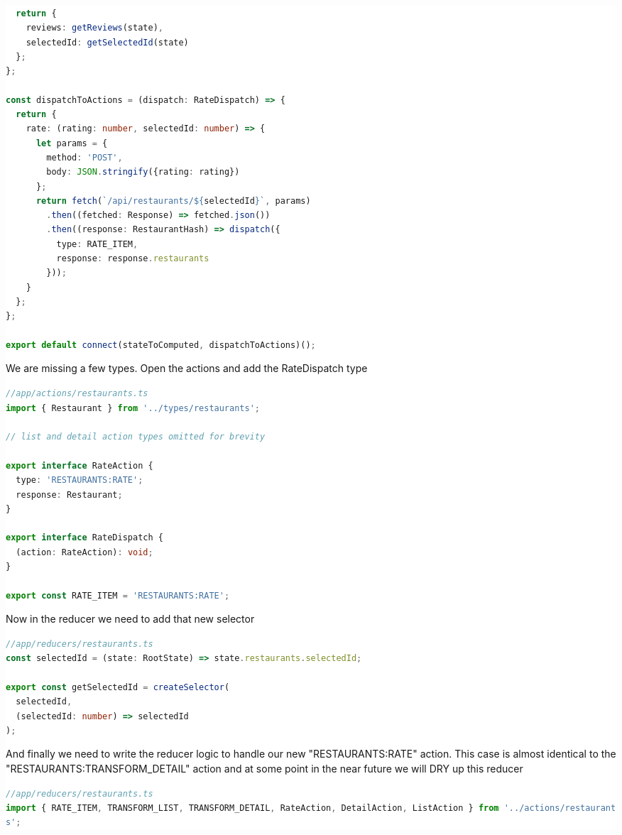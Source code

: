```ts
  return {
    reviews: getReviews(state),
    selectedId: getSelectedId(state)
  };
};

const dispatchToActions = (dispatch: RateDispatch) => {
  return {
    rate: (rating: number, selectedId: number) => {
      let params = {
        method: 'POST',
        body: JSON.stringify({rating: rating})
      };
      return fetch(`/api/restaurants/${selectedId}`, params)
        .then((fetched: Response) => fetched.json())
        .then((response: RestaurantHash) => dispatch({
          type: RATE_ITEM,
          response: response.restaurants
        }));
    }
  };
};

export default connect(stateToComputed, dispatchToActions)();
```

We are missing a few types. Open the actions and add the RateDispatch type

```ts
//app/actions/restaurants.ts
import { Restaurant } from '../types/restaurants';

// list and detail action types omitted for brevity

export interface RateAction {
  type: 'RESTAURANTS:RATE';
  response: Restaurant;
}

export interface RateDispatch {
  (action: RateAction): void;
}

export const RATE_ITEM = 'RESTAURANTS:RATE';
```

Now in the reducer we need to add that new selector

```ts
//app/reducers/restaurants.ts
const selectedId = (state: RootState) => state.restaurants.selectedId;

export const getSelectedId = createSelector(
  selectedId,
  (selectedId: number) => selectedId
);
```

And finally we need to write the reducer logic to handle our new "RESTAURANTS:RATE" action. This case is almost identical to the "RESTAURANTS:TRANSFORM_DETAIL" action and at some point in the near future we will DRY up this reducer

```ts
//app/reducers/restaurants.ts
import { RATE_ITEM, TRANSFORM_LIST, TRANSFORM_DETAIL, RateAction, DetailAction, ListAction } from '../actions/restaurants';

```